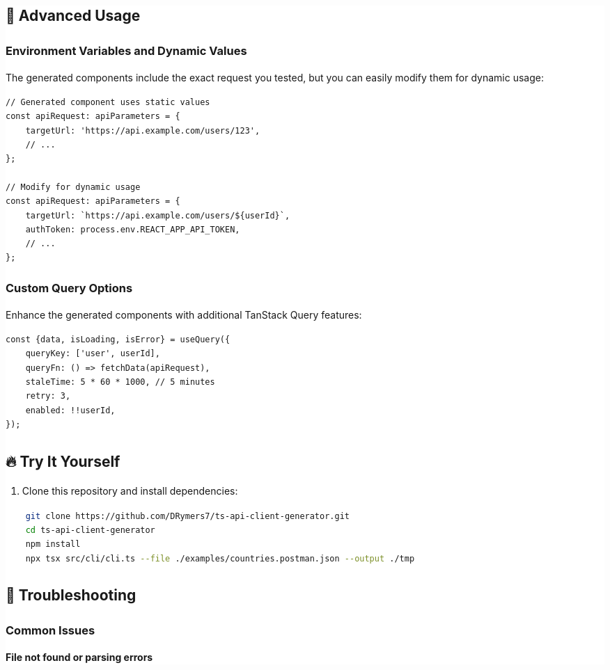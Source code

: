 ## 🔧 Advanced Usage

### Environment Variables and Dynamic Values

The generated components include the exact request you tested, but you can easily modify them for dynamic usage:

```tsx
// Generated component uses static values
const apiRequest: apiParameters = {
    targetUrl: 'https://api.example.com/users/123',
    // ...
};

// Modify for dynamic usage
const apiRequest: apiParameters = {
    targetUrl: `https://api.example.com/users/${userId}`,
    authToken: process.env.REACT_APP_API_TOKEN,
    // ...
};
```

### Custom Query Options

Enhance the generated components with additional TanStack Query features:

```tsx
const {data, isLoading, isError} = useQuery({
    queryKey: ['user', userId],
    queryFn: () => fetchData(apiRequest),
    staleTime: 5 * 60 * 1000, // 5 minutes
    retry: 3,
    enabled: !!userId,
});
```

## 🔥 Try It Yourself

1. Clone this repository and install dependencies:

```bash
    git clone https://github.com/DRymers7/ts-api-client-generator.git
    cd ts-api-client-generator
    npm install
    npx tsx src/cli/cli.ts --file ./examples/countries.postman.json --output ./tmp
```

## 🐛 Troubleshooting

### Common Issues

**File not found or parsing errors**
